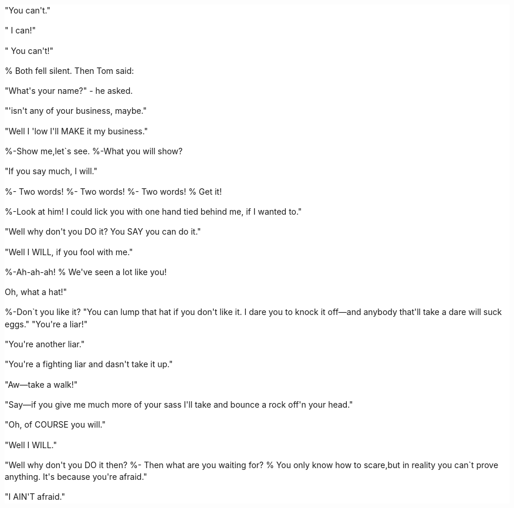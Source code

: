"You can't."

" I can!"

" You can't!"

% Both fell silent.
Then Tom said:

"What's your name?" - he asked.

"'isn't any of your business, maybe."

"Well I 'low I'll MAKE it my business."

%-Show me,let`s see.
%-What you will show?

"If you say much, I will."

%- Two words!
%- Two words!
%- Two words!
% Get it!

%-Look at him!
I could lick you with one hand tied behind me, if I wanted to."

"Well why don't you DO it?
You SAY you can do it."

"Well I WILL, if you fool with me."

%-Ah-ah-ah!
% We've seen a lot like you!


Oh, what a hat!"

%-Don`t you like it?
"You can lump that hat if you don't like it.
I dare you to knock it off—and anybody that'll take a dare will suck eggs."
"You're a liar!"

"You're another liar."

"You're a fighting liar and dasn't take it up."

"Aw—take a walk!"

"Say—if you give me much more of your sass I'll take and bounce a rock off'n your head."

"Oh, of COURSE you will."

"Well I WILL."

"Well why don't you DO it then?
%- Then what are you waiting for?
% You only know how to scare,but in reality you can`t prove anything.
It's because you're afraid."

"I AIN'T afraid."
